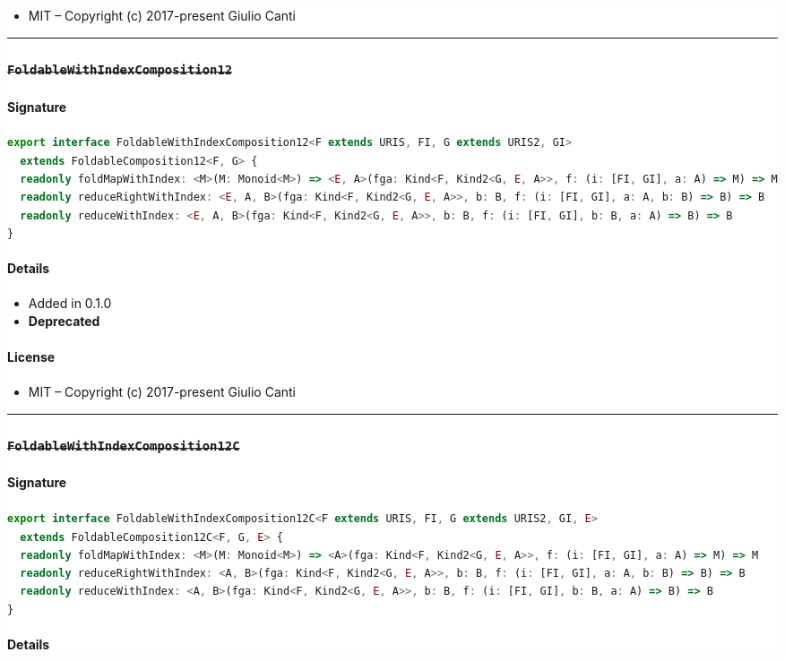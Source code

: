 * MIT – Copyright (c) 2017-present Giulio Canti

---


### ~~`FoldableWithIndexComposition12`~~




#### Signature

```typescript
export interface FoldableWithIndexComposition12<F extends URIS, FI, G extends URIS2, GI>
  extends FoldableComposition12<F, G> {
  readonly foldMapWithIndex: <M>(M: Monoid<M>) => <E, A>(fga: Kind<F, Kind2<G, E, A>>, f: (i: [FI, GI], a: A) => M) => M
  readonly reduceRightWithIndex: <E, A, B>(fga: Kind<F, Kind2<G, E, A>>, b: B, f: (i: [FI, GI], a: A, b: B) => B) => B
  readonly reduceWithIndex: <E, A, B>(fga: Kind<F, Kind2<G, E, A>>, b: B, f: (i: [FI, GI], b: B, a: A) => B) => B
}
```

#### Details

* Added in 0.1.0
* **Deprecated**


#### License

* MIT – Copyright (c) 2017-present Giulio Canti

---


### ~~`FoldableWithIndexComposition12C`~~




#### Signature

```typescript
export interface FoldableWithIndexComposition12C<F extends URIS, FI, G extends URIS2, GI, E>
  extends FoldableComposition12C<F, G, E> {
  readonly foldMapWithIndex: <M>(M: Monoid<M>) => <A>(fga: Kind<F, Kind2<G, E, A>>, f: (i: [FI, GI], a: A) => M) => M
  readonly reduceRightWithIndex: <A, B>(fga: Kind<F, Kind2<G, E, A>>, b: B, f: (i: [FI, GI], a: A, b: B) => B) => B
  readonly reduceWithIndex: <A, B>(fga: Kind<F, Kind2<G, E, A>>, b: B, f: (i: [FI, GI], b: B, a: A) => B) => B
}
```

#### Details
